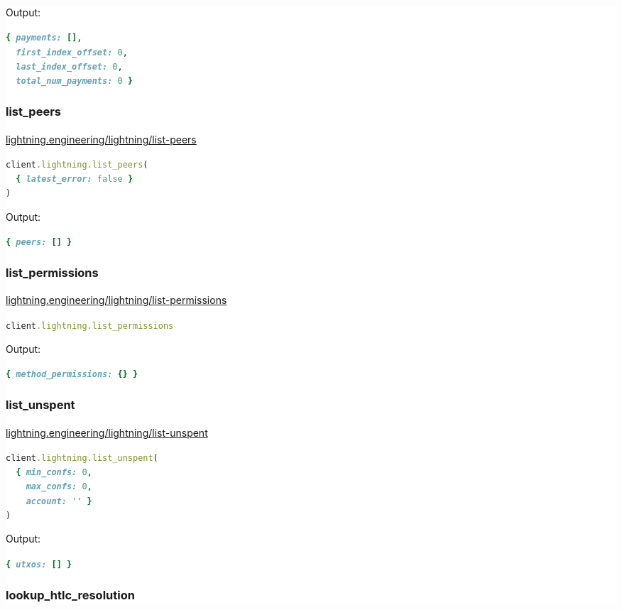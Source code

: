 Output:
```ruby
{ payments: [],
  first_index_offset: 0,
  last_index_offset: 0,
  total_num_payments: 0 }
```

### list_peers

[lightning.engineering/lightning/list-peers](https://lightning.engineering/api-docs/api/lnd/lightning/list-peers/index.html)

```ruby
client.lightning.list_peers(
  { latest_error: false }
)
```

Output:
```ruby
{ peers: [] }
```

### list_permissions

[lightning.engineering/lightning/list-permissions](https://lightning.engineering/api-docs/api/lnd/lightning/list-permissions/index.html)

```ruby
client.lightning.list_permissions
```

Output:
```ruby
{ method_permissions: {} }
```

### list_unspent

[lightning.engineering/lightning/list-unspent](https://lightning.engineering/api-docs/api/lnd/lightning/list-unspent/index.html)

```ruby
client.lightning.list_unspent(
  { min_confs: 0,
    max_confs: 0,
    account: '' }
)
```

Output:
```ruby
{ utxos: [] }
```

### lookup_htlc_resolution
